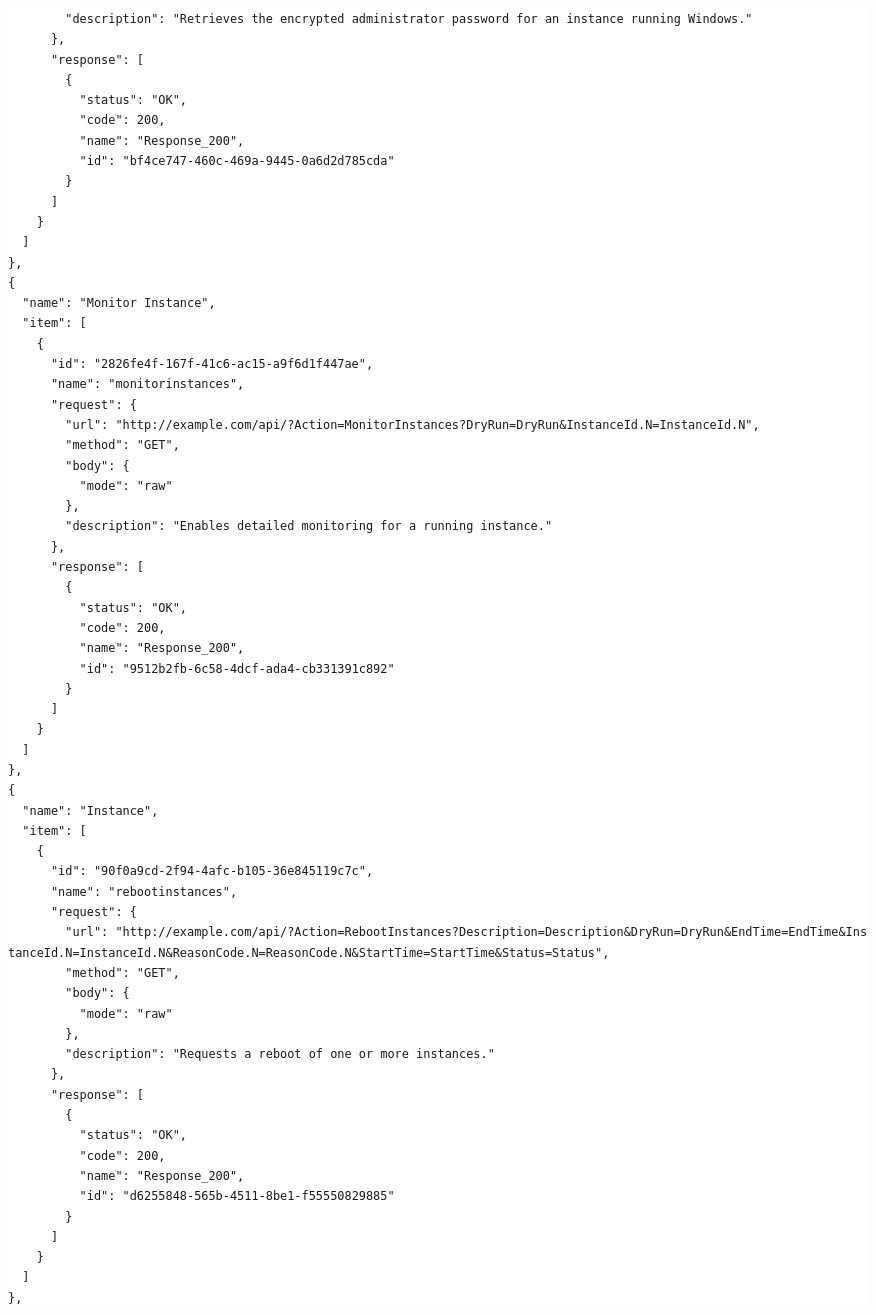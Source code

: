             "description": "Retrieves the encrypted administrator password for an instance running Windows."
          },
          "response": [
            {
              "status": "OK",
              "code": 200,
              "name": "Response_200",
              "id": "bf4ce747-460c-469a-9445-0a6d2d785cda"
            }
          ]
        }
      ]
    },
    {
      "name": "Monitor Instance",
      "item": [
        {
          "id": "2826fe4f-167f-41c6-ac15-a9f6d1f447ae",
          "name": "monitorinstances",
          "request": {
            "url": "http://example.com/api/?Action=MonitorInstances?DryRun=DryRun&InstanceId.N=InstanceId.N",
            "method": "GET",
            "body": {
              "mode": "raw"
            },
            "description": "Enables detailed monitoring for a running instance."
          },
          "response": [
            {
              "status": "OK",
              "code": 200,
              "name": "Response_200",
              "id": "9512b2fb-6c58-4dcf-ada4-cb331391c892"
            }
          ]
        }
      ]
    },
    {
      "name": "Instance",
      "item": [
        {
          "id": "90f0a9cd-2f94-4afc-b105-36e845119c7c",
          "name": "rebootinstances",
          "request": {
            "url": "http://example.com/api/?Action=RebootInstances?Description=Description&DryRun=DryRun&EndTime=EndTime&InstanceId.N=InstanceId.N&ReasonCode.N=ReasonCode.N&StartTime=StartTime&Status=Status",
            "method": "GET",
            "body": {
              "mode": "raw"
            },
            "description": "Requests a reboot of one or more instances."
          },
          "response": [
            {
              "status": "OK",
              "code": 200,
              "name": "Response_200",
              "id": "d6255848-565b-4511-8be1-f55550829885"
            }
          ]
        }
      ]
    },
